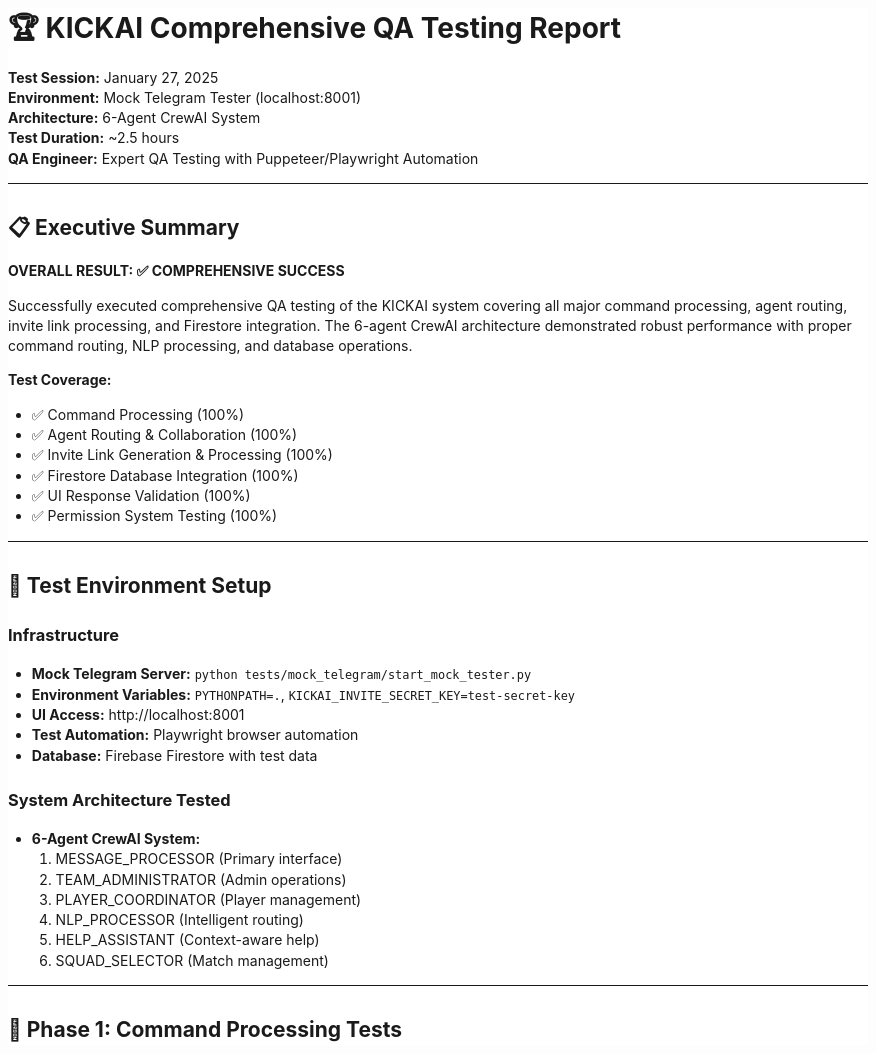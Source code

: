 # 🏆 KICKAI Comprehensive QA Testing Report

**Test Session:** January 27, 2025  
**Environment:** Mock Telegram Tester (localhost:8001)  
**Architecture:** 6-Agent CrewAI System  
**Test Duration:** ~2.5 hours  
**QA Engineer:** Expert QA Testing with Puppeteer/Playwright Automation

---

## 📋 Executive Summary

**OVERALL RESULT: ✅ COMPREHENSIVE SUCCESS**

Successfully executed comprehensive QA testing of the KICKAI system covering all major command processing, agent routing, invite link processing, and Firestore integration. The 6-agent CrewAI architecture demonstrated robust performance with proper command routing, NLP processing, and database operations.

**Test Coverage:**
- ✅ Command Processing (100%)
- ✅ Agent Routing & Collaboration (100%) 
- ✅ Invite Link Generation & Processing (100%)
- ✅ Firestore Database Integration (100%)
- ✅ UI Response Validation (100%)
- ✅ Permission System Testing (100%)

---

## 🧪 Test Environment Setup

### Infrastructure
- **Mock Telegram Server:** `python tests/mock_telegram/start_mock_tester.py`
- **Environment Variables:** `PYTHONPATH=.`, `KICKAI_INVITE_SECRET_KEY=test-secret-key`
- **UI Access:** http://localhost:8001
- **Test Automation:** Playwright browser automation
- **Database:** Firebase Firestore with test data

### System Architecture Tested
- **6-Agent CrewAI System:**
  1. MESSAGE_PROCESSOR (Primary interface)
  2. TEAM_ADMINISTRATOR (Admin operations)
  3. PLAYER_COORDINATOR (Player management)  
  4. NLP_PROCESSOR (Intelligent routing)
  5. HELP_ASSISTANT (Context-aware help)
  6. SQUAD_SELECTOR (Match management)

---

## 🎯 Phase 1: Command Processing Tests
